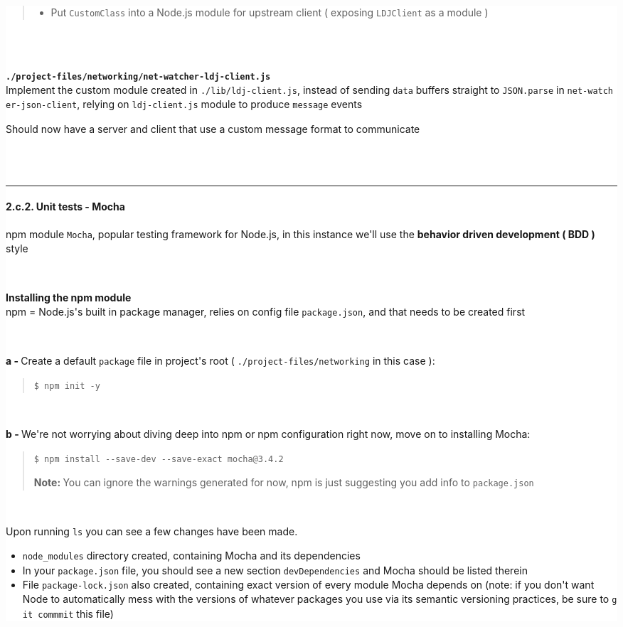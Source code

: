 > - Put `CustomClass` into a Node.js module for upstream client ( exposing `LDJClient` as a module )


<br><br>


<b>`./project-files/networking/net-watcher-ldj-client.js`</b>
<br>
Implement the custom module created in `./lib/ldj-client.js`, instead of sending `data` buffers straight
to `JSON.parse` in `net-watcher-json-client`, relying on `ldj-client.js` module to produce `message` events

Should now have a server and client that use a custom message format to communicate


<br><br>


<hr>

#### 2.c.2. Unit tests - Mocha
npm module `Mocha`, popular testing framework for Node.js, in this instance we'll use the <b>behavior driven
development ( BDD )</b> style


<br>


<b>Installing the npm module</b>
<br>
npm = Node.js's built in package manager, relies on config file `package.json`, and that needs to be
created first

<br>

<b>a - </b>Create a default `package` file in project's root ( `./project-files/networking` in this case ):
> `$ npm init -y`

<br>

<b>b - </b>We're not worrying about diving deep into npm or npm configuration right now, move on to installing Mocha:
> `$ npm install --save-dev --save-exact mocha@3.4.2`
>
> <b>Note: </b>You can ignore the warnings generated for now, npm is just suggesting you add info to `package.json`

<br>

Upon running `ls` you can see a few changes have been made.
- `node_modules` directory created, containing Mocha and its dependencies
- In your `package.json` file, you should see a new section `devDependencies` and Mocha should be listed therein
- File `package-lock.json` also created, containing exact version of every module Mocha depends on (note:
  if you don't want Node to automatically mess with the versions of whatever packages you use via its
  semantic versioning practices, be sure to `git commmit` this file)
